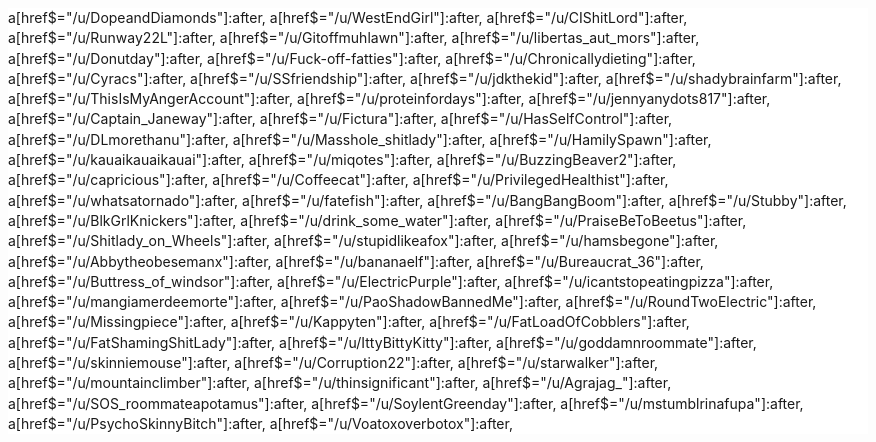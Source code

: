 a[href$="/u/DopeandDiamonds"]:after,
a[href$="/u/WestEndGirl"]:after,
a[href$="/u/CIShitLord"]:after,
a[href$="/u/Runway22L"]:after,
a[href$="/u/Gitoffmuhlawn"]:after,
a[href$="/u/libertas_aut_mors"]:after,
a[href$="/u/Donutday"]:after,
a[href$="/u/Fuck-off-fatties"]:after,
a[href$="/u/Chronicallydieting"]:after,
a[href$="/u/Cyracs"]:after,
a[href$="/u/SSfriendship"]:after,
a[href$="/u/jdkthekid"]:after,
a[href$="/u/shadybrainfarm"]:after,
a[href$="/u/ThisIsMyAngerAccount"]:after,
a[href$="/u/proteinfordays"]:after,
a[href$="/u/jennyanydots817"]:after,
a[href$="/u/Captain_Janeway"]:after,
a[href$="/u/Fictura"]:after,
a[href$="/u/HasSelfControl"]:after,
a[href$="/u/DLmorethanu"]:after,
a[href$="/u/Masshole_shitlady"]:after,
a[href$="/u/HamilySpawn"]:after,
a[href$="/u/kauaikauaikauai"]:after,
a[href$="/u/miqotes"]:after,
a[href$="/u/BuzzingBeaver2"]:after,
a[href$="/u/capricious"]:after,
a[href$="/u/Coffeecat"]:after,
a[href$="/u/PrivilegedHealthist"]:after,
a[href$="/u/whatsatornado"]:after,
a[href$="/u/fatefish"]:after,
a[href$="/u/BangBangBoom"]:after,
a[href$="/u/Stubby"]:after,
a[href$="/u/BlkGrlKnickers"]:after,
a[href$="/u/drink_some_water"]:after,
a[href$="/u/PraiseBeToBeetus"]:after,
a[href$="/u/Shitlady_on_Wheels"]:after,
a[href$="/u/stupidlikeafox"]:after,
a[href$="/u/hamsbegone"]:after,
a[href$="/u/Abbytheobesemanx"]:after,
a[href$="/u/bananaelf"]:after,
a[href$="/u/Bureaucrat_36"]:after,
a[href$="/u/Buttress_of_windsor"]:after,
a[href$="/u/ElectricPurple"]:after,
a[href$="/u/icantstopeatingpizza"]:after,
a[href$="/u/mangiamerdeemorte"]:after,
a[href$="/u/PaoShadowBannedMe"]:after,
a[href$="/u/RoundTwoElectric"]:after,
a[href$="/u/Missingpiece"]:after,
a[href$="/u/Kappyten"]:after,
a[href$="/u/FatLoadOfCobblers"]:after,
a[href$="/u/FatShamingShitLady"]:after,
a[href$="/u/IttyBittyKitty"]:after,
a[href$="/u/goddamnroommate"]:after,
a[href$="/u/skinniemouse"]:after,
a[href$="/u/Corruption22"]:after,
a[href$="/u/starwalker"]:after,
a[href$="/u/mountainclimber"]:after,
a[href$="/u/thinsignificant"]:after,
a[href$="/u/Agrajag_"]:after,
a[href$="/u/SOS_roommateapotamus"]:after,
a[href$="/u/SoylentGreenday"]:after,
a[href$="/u/mstumblrinafupa"]:after,
a[href$="/u/PsychoSkinnyBitch"]:after,
a[href$="/u/Voatoxoverbotox"]:after,